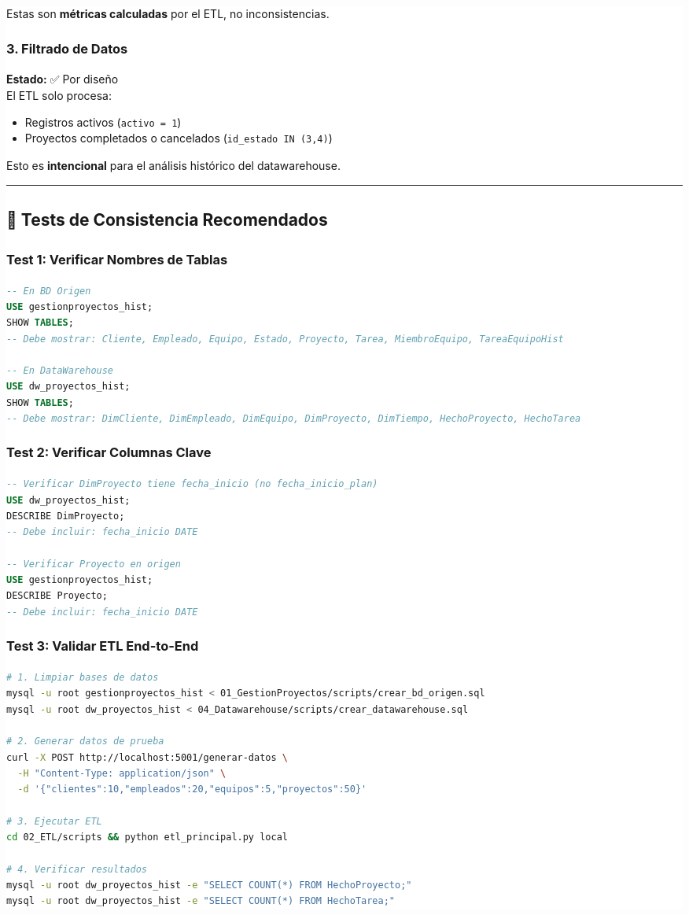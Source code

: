 Estas son **métricas calculadas** por el ETL, no inconsistencias.

### 3. Filtrado de Datos
**Estado:** ✅ Por diseño  
El ETL solo procesa:
- Registros activos (`activo = 1`)
- Proyectos completados o cancelados (`id_estado IN (3,4)`)

Esto es **intencional** para el análisis histórico del datawarehouse.

---

## 🧪 Tests de Consistencia Recomendados

### Test 1: Verificar Nombres de Tablas
```sql
-- En BD Origen
USE gestionproyectos_hist;
SHOW TABLES;
-- Debe mostrar: Cliente, Empleado, Equipo, Estado, Proyecto, Tarea, MiembroEquipo, TareaEquipoHist

-- En DataWarehouse
USE dw_proyectos_hist;
SHOW TABLES;
-- Debe mostrar: DimCliente, DimEmpleado, DimEquipo, DimProyecto, DimTiempo, HechoProyecto, HechoTarea
```

### Test 2: Verificar Columnas Clave
```sql
-- Verificar DimProyecto tiene fecha_inicio (no fecha_inicio_plan)
USE dw_proyectos_hist;
DESCRIBE DimProyecto;
-- Debe incluir: fecha_inicio DATE

-- Verificar Proyecto en origen
USE gestionproyectos_hist;
DESCRIBE Proyecto;
-- Debe incluir: fecha_inicio DATE
```

### Test 3: Validar ETL End-to-End
```bash
# 1. Limpiar bases de datos
mysql -u root gestionproyectos_hist < 01_GestionProyectos/scripts/crear_bd_origen.sql
mysql -u root dw_proyectos_hist < 04_Datawarehouse/scripts/crear_datawarehouse.sql

# 2. Generar datos de prueba
curl -X POST http://localhost:5001/generar-datos \
  -H "Content-Type: application/json" \
  -d '{"clientes":10,"empleados":20,"equipos":5,"proyectos":50}'

# 3. Ejecutar ETL
cd 02_ETL/scripts && python etl_principal.py local

# 4. Verificar resultados
mysql -u root dw_proyectos_hist -e "SELECT COUNT(*) FROM HechoProyecto;"
mysql -u root dw_proyectos_hist -e "SELECT COUNT(*) FROM HechoTarea;"
```
